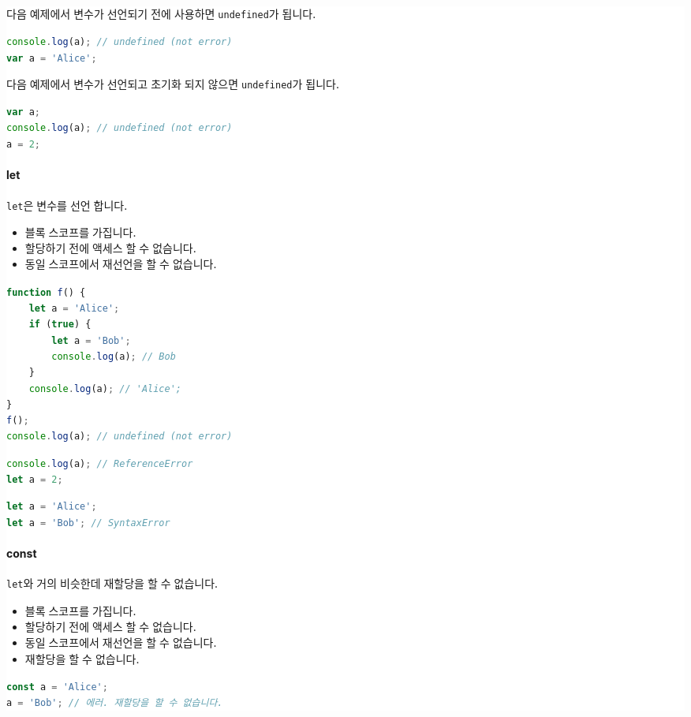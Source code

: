 다음 예제에서 변수가 선언되기 전에 사용하면 `undefined`가 됩니다.

```javascript
console.log(a); // undefined (not error)
var a = 'Alice';
```

다음 예제에서 변수가 선언되고 초기화 되지 않으면 `undefined`가 됩니다.

```javascript
var a;
console.log(a); // undefined (not error)
a = 2;
```

#### let

`let`은 변수를 선언 합니다.

- 블록 스코프를 가집니다.
- 할당하기 전에 액세스 할 수 없슴니다.
- 동일 스코프에서 재선언을 할 수 없습니다.



```javascript
function f() {
    let a = 'Alice';
    if (true) {
        let a = 'Bob';
        console.log(a); // Bob
    }
    console.log(a); // 'Alice';
}
f();
console.log(a); // undefined (not error)
```

```javascript
console.log(a); // ReferenceError
let a = 2;
```

```javascript
let a = 'Alice';
let a = 'Bob'; // SyntaxError
```

#### const

`let`와 거의 비슷한데 재할당을 할 수 없습니다.

- 블록 스코프를 가집니다.
- 할당하기 전에 액세스 할 수 없습니다.
- 동일 스코프에서 재선언을 할 수 없습니다.
- 재할당을 할 수 없습니다.

```javascript
const a = 'Alice';
a = 'Bob'; // 에러. 재할당을 할 수 없습니다.
```
